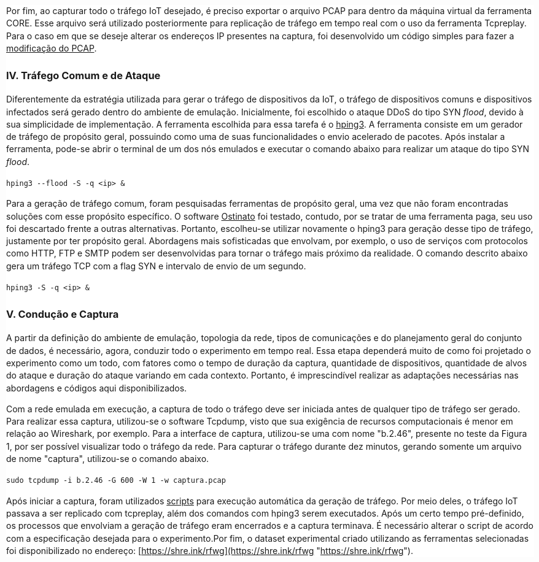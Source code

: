 Por fim, ao capturar todo o tráfego IoT desejado, é preciso exportar o arquivo PCAP para dentro da máquina virtual da ferramenta CORE. Esse arquivo será utilizado posteriormente para replicação de tráfego em tempo real com o uso da ferramenta Tcpreplay. Para o caso em que se deseje alterar os endereços IP presentes na captura, foi desenvolvido um código simples para fazer a [modificação do PCAP](https://encurtador.com.br/nBGLS "modificação do PCAP").

### IV. Tráfego Comum e de Ataque

Diferentemente da estratégia utilizada para gerar o tráfego de dispositivos da IoT, o tráfego de dispositivos comuns e dispositivos infectados será gerado dentro do ambiente de emulação. Inicialmente, foi escolhido o ataque DDoS do tipo SYN *flood*, devido à sua simplicidade de implementação. A ferramenta escolhida para essa tarefa é o [hping3](https://www.kali.org/tools/hping3 "hping3"). A ferramenta consiste em um gerador de tráfego de propósito geral, possuindo como uma de suas funcionalidades o envio acelerado de pacotes. Após instalar a ferramenta, pode-se abrir o terminal de um dos nós emulados e executar o  comando abaixo para realizar um ataque do tipo SYN *flood*.

`hping3 --flood -S -q <ip> &`


Para a geração de tráfego comum, foram pesquisadas ferramentas de propósito geral, uma vez que não foram encontradas soluções com esse propósito específico. O software [Ostinato](https://ostinato.org/ "Ostinato") foi testado, contudo, por se tratar de uma ferramenta paga, seu uso foi descartado frente a outras alternativas. Portanto, escolheu-se utilizar novamente o hping3 para geração desse tipo de tráfego, justamente por ter propósito geral. Abordagens mais sofisticadas que envolvam, por exemplo, o uso de serviços com protocolos como HTTP, FTP e SMTP podem ser desenvolvidas para tornar o tráfego mais próximo da realidade. O comando descrito abaixo gera um tráfego TCP com a flag SYN e intervalo de envio de um segundo.


`hping3 -S -q <ip> &`


### V. Condução e Captura

A partir da definição do ambiente de emulação, topologia da rede, tipos de comunicações e do planejamento geral do conjunto de dados, é necessário, agora, conduzir todo o experimento em tempo real. Essa etapa dependerá muito de como foi projetado o experimento como um todo, com fatores como o tempo de duração da captura, quantidade de dispositivos, quantidade de alvos do ataque e duração do ataque variando em cada contexto. Portanto, é imprescindível realizar as adaptações necessárias nas abordagens e códigos aqui disponibilizados.

Com a rede emulada em execução, a captura de todo o tráfego deve ser iniciada antes de qualquer tipo de tráfego ser gerado. Para realizar essa captura, utilizou-se o software Tcpdump, visto que sua exigência de recursos computacionais é menor em relação ao Wireshark, por exemplo. Para a interface de captura, utilizou-se uma com nome "b.2.46", presente no teste da Figura 1, por ser possível visualizar todo o tráfego da rede. Para capturar o tráfego durante dez minutos, gerando somente um arquivo de nome "captura", utilizou-se o comando abaixo.


`sudo tcpdump -i b.2.46 -G 600 -W 1 -w captura.pcap `


Após iniciar a captura, foram utilizados [scripts](https://encurtador.com.br/cmzNY "scripts") para execução automática da geração de tráfego. Por meio deles, o tráfego IoT passava a ser replicado com tcpreplay, além dos comandos com hping3 serem executados. Após um certo tempo pré-definido, os processos que envolviam a geração de tráfego eram encerrados e a captura terminava. É necessário alterar o script de acordo com a especificação desejada para o experimento.Por fim, o dataset experimental criado utilizando as ferramentas selecionadas foi disponibilizado no endereço: [https://shre.ink/rfwg](https://shre.ink/rfwg "https://shre.ink/rfwg"). 
